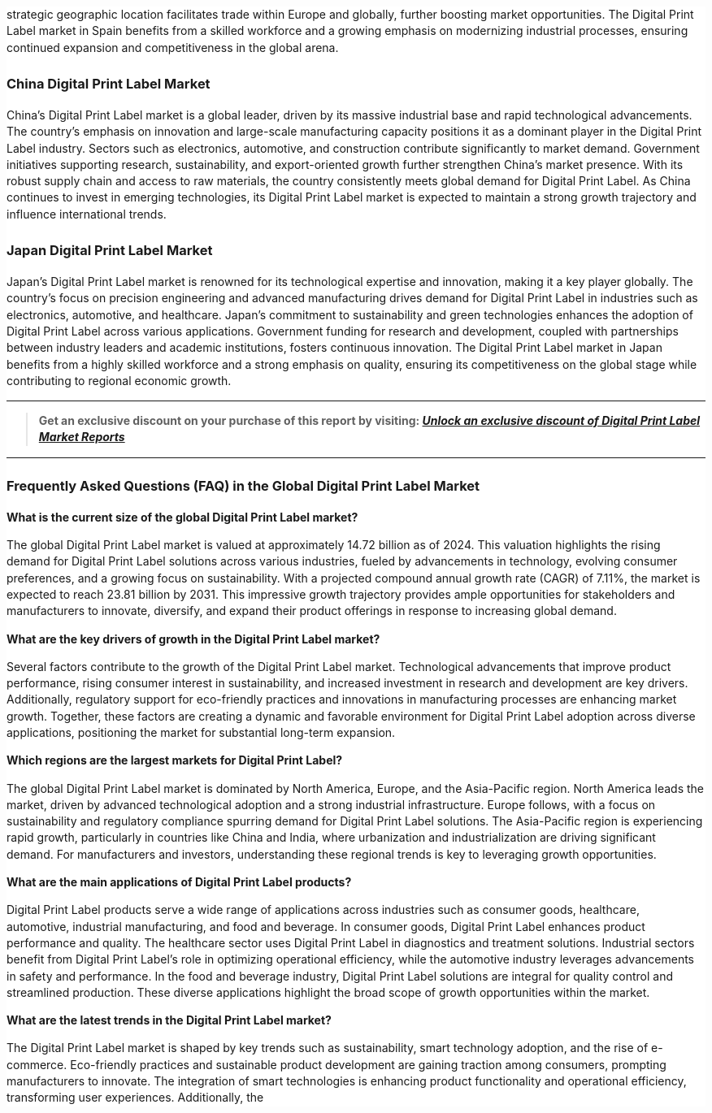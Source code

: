 strategic geographic location facilitates trade within Europe and globally, further boosting market opportunities. The Digital Print Label market in Spain benefits from a skilled workforce and a growing emphasis on modernizing industrial processes, ensuring continued expansion and competitiveness in the global arena.</p><h3>China Digital Print Label Market</h3><p>China&rsquo;s Digital Print Label market is a global leader, driven by its massive industrial base and rapid technological advancements. The country&rsquo;s emphasis on innovation and large-scale manufacturing capacity positions it as a dominant player in the Digital Print Label industry. Sectors such as electronics, automotive, and construction contribute significantly to market demand. Government initiatives supporting research, sustainability, and export-oriented growth further strengthen China&rsquo;s market presence. With its robust supply chain and access to raw materials, the country consistently meets global demand for Digital Print Label. As China continues to invest in emerging technologies, its Digital Print Label market is expected to maintain a strong growth trajectory and influence international trends.</p><h3>Japan Digital Print Label Market</h3><p>Japan&rsquo;s Digital Print Label market is renowned for its technological expertise and innovation, making it a key player globally. The country&rsquo;s focus on precision engineering and advanced manufacturing drives demand for Digital Print Label in industries such as electronics, automotive, and healthcare. Japan&rsquo;s commitment to sustainability and green technologies enhances the adoption of Digital Print Label across various applications. Government funding for research and development, coupled with partnerships between industry leaders and academic institutions, fosters continuous innovation. The Digital Print Label market in Japan benefits from a highly skilled workforce and a strong emphasis on quality, ensuring its competitiveness on the global stage while contributing to regional economic growth.</p><hr /><blockquote><p><strong>Get an exclusive discount on your purchase of this report by visiting: <em><a href="://marketresearchpulse.com/ask-for-discount/47467?utm_source=Github&amp;utm_medium=0117">Unlock an exclusive discount of Digital Print Label Market Reports</a></em>&nbsp;</strong></p></blockquote><hr /><h3>Frequently Asked Questions (FAQ) in the Global Digital Print Label Market</h3><p><strong>What is the current size of the global Digital Print Label market?</strong></p><p>The global Digital Print Label market is valued at approximately 14.72 billion as of 2024. This valuation highlights the rising demand for Digital Print Label solutions across various industries, fueled by advancements in technology, evolving consumer preferences, and a growing focus on sustainability. With a projected compound annual growth rate (CAGR) of 7.11%, the market is expected to reach 23.81 billion by 2031. This impressive growth trajectory provides ample opportunities for stakeholders and manufacturers to innovate, diversify, and expand their product offerings in response to increasing global demand.</p><p><strong>What are the key drivers of growth in the Digital Print Label market?</strong></p><p>Several factors contribute to the growth of the Digital Print Label market. Technological advancements that improve product performance, rising consumer interest in sustainability, and increased investment in research and development are key drivers. Additionally, regulatory support for eco-friendly practices and innovations in manufacturing processes are enhancing market growth. Together, these factors are creating a dynamic and favorable environment for Digital Print Label adoption across diverse applications, positioning the market for substantial long-term expansion.</p><p><strong>Which regions are the largest markets for Digital Print Label?</strong></p><p>The global Digital Print Label market is dominated by North America, Europe, and the Asia-Pacific region. North America leads the market, driven by advanced technological adoption and a strong industrial infrastructure. Europe follows, with a focus on sustainability and regulatory compliance spurring demand for Digital Print Label solutions. The Asia-Pacific region is experiencing rapid growth, particularly in countries like China and India, where urbanization and industrialization are driving significant demand. For manufacturers and investors, understanding these regional trends is key to leveraging growth opportunities.</p><p><strong>What are the main applications of Digital Print Label products?</strong></p><p>Digital Print Label products serve a wide range of applications across industries such as consumer goods, healthcare, automotive, industrial manufacturing, and food and beverage. In consumer goods, Digital Print Label enhances product performance and quality. The healthcare sector uses Digital Print Label in diagnostics and treatment solutions. Industrial sectors benefit from Digital Print Label&rsquo;s role in optimizing operational efficiency, while the automotive industry leverages advancements in safety and performance. In the food and beverage industry, Digital Print Label solutions are integral for quality control and streamlined production. These diverse applications highlight the broad scope of growth opportunities within the market.</p><p><strong>What are the latest trends in the Digital Print Label market?</strong></p><p>The Digital Print Label market is shaped by key trends such as sustainability, smart technology adoption, and the rise of e-commerce. Eco-friendly practices and sustainable product development are gaining traction among consumers, prompting manufacturers to innovate. The integration of smart technologies is enhancing product functionality and operational efficiency, transforming user experiences. Additionally, the